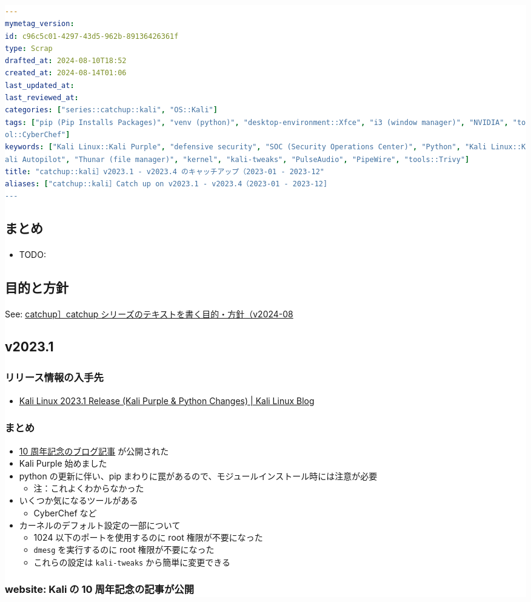 ```yaml
---
mymetag_version:
id: c96c5c01-4297-43d5-962b-89136426361f
type: Scrap
drafted_at: 2024-08-10T18:52
created_at: 2024-08-14T01:06
last_updated_at:
last_reviewed_at:
categories: ["series::catchup::kali", "OS::Kali"]
tags: ["pip (Pip Installs Packages)", "venv (python)", "desktop-environment::Xfce", "i3 (window manager)", "NVIDIA", "tool::Cyber​​Chef"]
keywords: ["Kali Linux::Kali Purple", "defensive security", "SOC (Security Operations Center)", "Python", "Kali Linux::Kali Autopilot", "Thunar (file manager)", "kernel", "kali-tweaks", "PulseAudio", "PipeWire", "tools::Trivy"]
title: "catchup::kali］v2023.1 - v2023.4 のキャッチアップ（2023-01 - 2023-12"
aliases: ["catchup::kali］Catch up on v2023.1 - v2023.4（2023-01 - 2023-12]
---
```


## まとめ

- TODO:

## 目的と方針

See: [catchup］catchup シリーズのテキストを書く目的・方針（v2024-08](./72b2608e-8b0f-4ccd-a366-9093a8d48f2a.md)

## v2023.1

### リリース情報の入手先

- [Kali Linux 2023.1 Release (Kali Purple & Python Changes) | Kali Linux Blog](https://www.kali.org/blog/kali-linux-2023-1-release/)

### まとめ

- [10 周年記念のブログ記事](https://www.kali.org/blog/10-years/) が公開された
- Kali Purple 始めました
- python の更新に伴い、pip まわりに罠があるので、モジュールインストール時には注意が必要
    - 注：これよくわからなかった
- いくつか気になるツールがある
    - Cyber​​Chef など
- カーネルのデフォルト設定の一部について
    - 1024 以下のポートを使用するのに root 権限が不要になった
    - `dmesg` を実行するのに root 権限が不要になった
    - これらの設定は `kali-tweaks` から簡単に変更できる

### website: Kali の 10 周年記念の記事が公開
